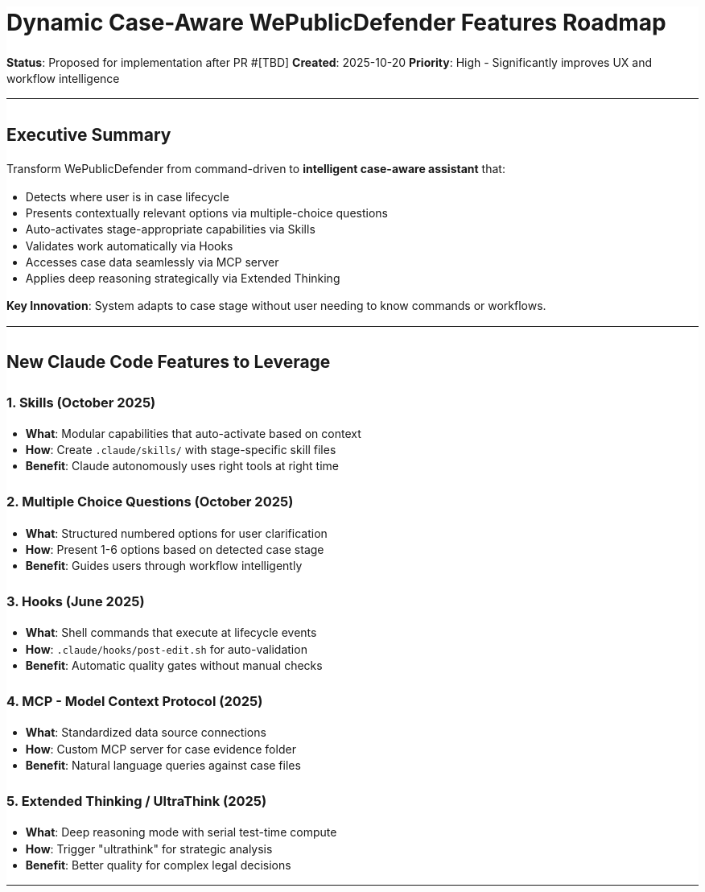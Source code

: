 # Dynamic Case-Aware WePublicDefender Features Roadmap

**Status**: Proposed for implementation after PR #[TBD]
**Created**: 2025-10-20
**Priority**: High - Significantly improves UX and workflow intelligence

---

## Executive Summary

Transform WePublicDefender from command-driven to **intelligent case-aware assistant** that:
- Detects where user is in case lifecycle
- Presents contextually relevant options via multiple-choice questions
- Auto-activates stage-appropriate capabilities via Skills
- Validates work automatically via Hooks
- Accesses case data seamlessly via MCP server
- Applies deep reasoning strategically via Extended Thinking

**Key Innovation**: System adapts to case stage without user needing to know commands or workflows.

---

## New Claude Code Features to Leverage

### 1. Skills (October 2025)
- **What**: Modular capabilities that auto-activate based on context
- **How**: Create `.claude/skills/` with stage-specific skill files
- **Benefit**: Claude autonomously uses right tools at right time

### 2. Multiple Choice Questions (October 2025)
- **What**: Structured numbered options for user clarification
- **How**: Present 1-6 options based on detected case stage
- **Benefit**: Guides users through workflow intelligently

### 3. Hooks (June 2025)
- **What**: Shell commands that execute at lifecycle events
- **How**: `.claude/hooks/post-edit.sh` for auto-validation
- **Benefit**: Automatic quality gates without manual checks

### 4. MCP - Model Context Protocol (2025)
- **What**: Standardized data source connections
- **How**: Custom MCP server for case evidence folder
- **Benefit**: Natural language queries against case files

### 5. Extended Thinking / UltraThink (2025)
- **What**: Deep reasoning mode with serial test-time compute
- **How**: Trigger "ultrathink" for strategic analysis
- **Benefit**: Better quality for complex legal decisions

---